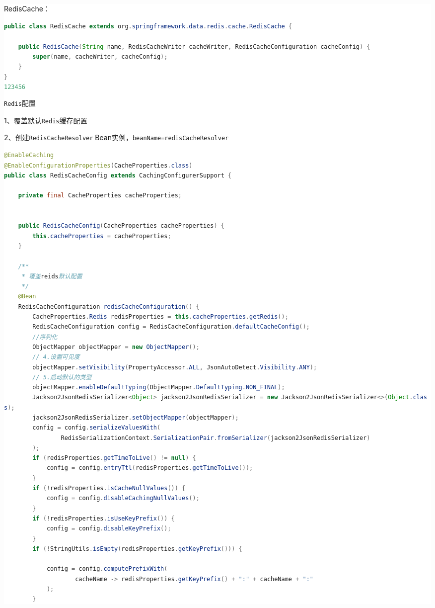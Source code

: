 RedisCache：

```java
public class RedisCache extends org.springframework.data.redis.cache.RedisCache {

    public RedisCache(String name, RedisCacheWriter cacheWriter, RedisCacheConfiguration cacheConfig) {
        super(name, cacheWriter, cacheConfig);
    }
}
123456
```

`Redis`配置

1、覆盖默认`Redis`缓存配置

2、创建`RedisCacheResolver` Bean实例，`beanName=redisCacheResolver`

```java
@EnableCaching
@EnableConfigurationProperties(CacheProperties.class)
public class RedisCacheConfig extends CachingConfigurerSupport {

    private final CacheProperties cacheProperties;


    public RedisCacheConfig(CacheProperties cacheProperties) {
        this.cacheProperties = cacheProperties;
    }

    /**
     * 覆盖reids默认配置
     */
    @Bean
    RedisCacheConfiguration redisCacheConfiguration() {
        CacheProperties.Redis redisProperties = this.cacheProperties.getRedis();
        RedisCacheConfiguration config = RedisCacheConfiguration.defaultCacheConfig();
        //序列化
        ObjectMapper objectMapper = new ObjectMapper();
        // 4.设置可见度
        objectMapper.setVisibility(PropertyAccessor.ALL, JsonAutoDetect.Visibility.ANY);
        // 5.启动默认的类型
        objectMapper.enableDefaultTyping(ObjectMapper.DefaultTyping.NON_FINAL);
        Jackson2JsonRedisSerializer<Object> jackson2JsonRedisSerializer = new Jackson2JsonRedisSerializer<>(Object.class);
        jackson2JsonRedisSerializer.setObjectMapper(objectMapper);
        config = config.serializeValuesWith(
                RedisSerializationContext.SerializationPair.fromSerializer(jackson2JsonRedisSerializer)
        );
        if (redisProperties.getTimeToLive() != null) {
            config = config.entryTtl(redisProperties.getTimeToLive());
        }
        if (!redisProperties.isCacheNullValues()) {
            config = config.disableCachingNullValues();
        }
        if (!redisProperties.isUseKeyPrefix()) {
            config = config.disableKeyPrefix();
        }
        if (!StringUtils.isEmpty(redisProperties.getKeyPrefix())) {

            config = config.computePrefixWith(
                    cacheName -> redisProperties.getKeyPrefix() + ":" + cacheName + ":"
            );
        }
```
